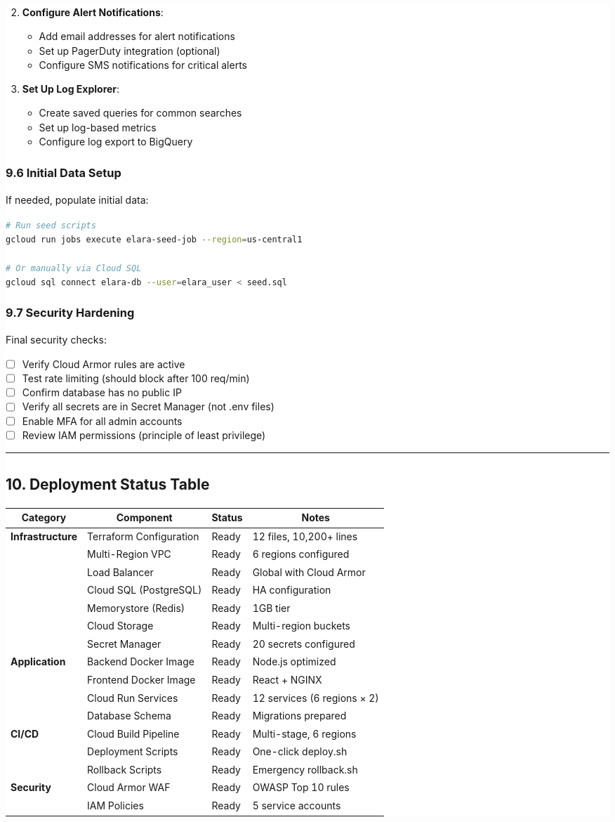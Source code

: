 2. **Configure Alert Notifications**:
   - Add email addresses for alert notifications
   - Set up PagerDuty integration (optional)
   - Configure SMS notifications for critical alerts

3. **Set Up Log Explorer**:
   - Create saved queries for common searches
   - Set up log-based metrics
   - Configure log export to BigQuery

### 9.6 Initial Data Setup

If needed, populate initial data:

```bash
# Run seed scripts
gcloud run jobs execute elara-seed-job --region=us-central1

# Or manually via Cloud SQL
gcloud sql connect elara-db --user=elara_user < seed.sql
```

### 9.7 Security Hardening

Final security checks:

- [ ] Verify Cloud Armor rules are active
- [ ] Test rate limiting (should block after 100 req/min)
- [ ] Confirm database has no public IP
- [ ] Verify all secrets are in Secret Manager (not .env files)
- [ ] Enable MFA for all admin accounts
- [ ] Review IAM permissions (principle of least privilege)

---

## 10. Deployment Status Table

| Category | Component | Status | Notes |
|----------|-----------|--------|-------|
| **Infrastructure** | Terraform Configuration | Ready | 12 files, 10,200+ lines |
| | Multi-Region VPC | Ready | 6 regions configured |
| | Load Balancer | Ready | Global with Cloud Armor |
| | Cloud SQL (PostgreSQL) | Ready | HA configuration |
| | Memorystore (Redis) | Ready | 1GB tier |
| | Cloud Storage | Ready | Multi-region buckets |
| | Secret Manager | Ready | 20 secrets configured |
| **Application** | Backend Docker Image | Ready | Node.js optimized |
| | Frontend Docker Image | Ready | React + NGINX |
| | Cloud Run Services | Ready | 12 services (6 regions × 2) |
| | Database Schema | Ready | Migrations prepared |
| **CI/CD** | Cloud Build Pipeline | Ready | Multi-stage, 6 regions |
| | Deployment Scripts | Ready | One-click deploy.sh |
| | Rollback Scripts | Ready | Emergency rollback.sh |
| **Security** | Cloud Armor WAF | Ready | OWASP Top 10 rules |
| | IAM Policies | Ready | 5 service accounts |